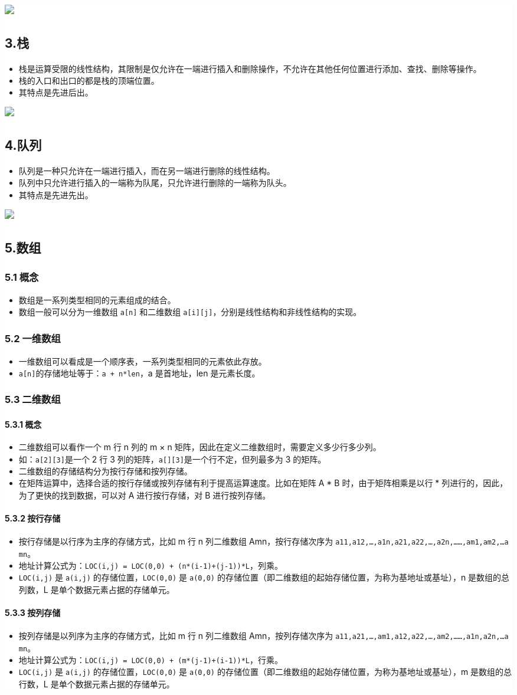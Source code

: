 ![](/images/drawingbed/img/202306281946919.png)

## 3.栈

- 栈是运算受限的线性结构，其限制是仅允许在一端进行插入和删除操作，不允许在其他任何位置进行添加、查找、删除等操作。
- 栈的入口和出口的都是栈的顶端位置。
- 其特点是先进后出。

![](/images/drawingbed/img/202306281948625.png)

## 4.队列

- 队列是一种只允许在一端进行插入，而在另一端进行删除的线性结构。
- 队列中只允许进行插入的一端称为队尾，只允许进行删除的一端称为队头。
- 其特点是先进先出。

![](/images/drawingbed/img/202309181021856.png)

## 5.数组

### 5.1 概念

- 数组是一系列类型相同的元素组成的结合。
- 数组一般可以分为一维数组 `a[n]` 和二维数组 `a[i][j]`，分别是线性结构和非线性结构的实现。

### 5.2 一维数组

- 一维数组可以看成是一个顺序表，一系列类型相同的元素依此存放。
- `a[n]`的存储地址等于：`a + n*len`，a 是首地址，len 是元素长度。

### 5.3 二维数组

#### 5.3.1 概念

- 二维数组可以看作一个 m 行 n 列的 m × n 矩阵，因此在定义二维数组时，需要定义多少行多少列。
- 如：`a[2][3]`是一个 2 行 3 列的矩阵，`a[][3]`是一个行不定，但列最多为 3 的矩阵。
- 二维数组的存储结构分为按行存储和按列存储。
- 在矩阵运算中，选择合适的按行存储或按列存储有利于提高运算速度。比如在矩阵 A * B 时，由于矩阵相乘是以行 * 列进行的，因此，为了更快的找到数据，可以对 A 进行按行存储，对 B 进行按列存储。

#### 5.3.2 按行存储

- 按行存储是以行序为主序的存储方式，比如 m 行 n 列二维数组 Amn，按行存储次序为 `a11,a12,…,a1n,a21,a22,…,a2n,……,am1,am2,…amn`。
- 地址计算公式为：`LOC(i,j) = LOC(0,0) + (n*(i-1)+(j-1))*L`，列乘。
- `LOC(i,j)` 是 `a(i,j)` 的存储位置，`LOC(0,0)` 是 `a(0,0)` 的存储位置（即二维数组的起始存储位置，为称为基地址或基址），n 是数组的总列数，L 是单个数据元素占据的存储单元。

#### 5.3.3 按列存储

- 按列存储是以列序为主序的存储方式，比如 m 行 n 列二维数组 Amn，按列存储次序为 `a11,a21,…,am1,a12,a22,…,am2,……,a1n,a2n,…amn`。
- 地址计算公式为：`LOC(i,j) = LOC(0,0) + (m*(j-1)+(i-1))*L`，行乘。
- `LOC(i,j)` 是 `a(i,j)` 的存储位置，`LOC(0,0)` 是 `a(0,0)` 的存储位置（即二维数组的起始存储位置，为称为基地址或基址），m 是数组的总行数，L 是单个数据元素占据的存储单元。
